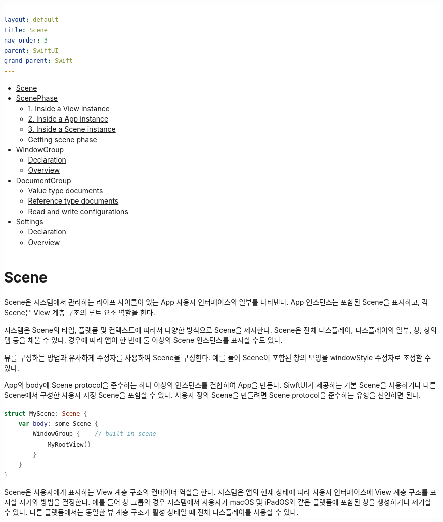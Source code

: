 ```yaml
---
layout: default
title: Scene
nav_order: 3
parent: SwiftUI
grand_parent: Swift
---
```


* [Scene](#scene)
* [ScenePhase](#scenephase)
    * [1. Inside a View instance](#1-inside-a-view-instance)
    * [2. Inside a App instance](#2-inside-a-app-instance)
    * [3. Inside a Scene instance](#3-inside-a-scene-instance)
    * [Getting scene phase](#getting-scene-phase)
* [WindowGroup](#windowgroup)
  * [Declaration](#declaration)
  * [Overview](#overview)
* [DocumentGroup](#documentgroup)
  * [Value type documents](#value-type-documents)
  * [Reference type documents](#reference-type-documents)
  * [Read and write configurations](#read-and-write-configurations)
* [Settings](#settings)
  * [Declaration](#declaration-1)
  * [Overview](#overview-1)

# Scene 

Scene은 시스템에서 관리하는 라이프 사이클이 있는 App 사용자 인터페이스의 일부를 나타낸다. App 인스턴스는 포함된 Scene을 표시하고, 각 Scene은 View 계층 구조의 루트 요소 역할을 한다.  

시스템은 Scene의 타입, 플랫폼 및 컨텍스트에 따라서 다양한 방식으로 Scene을 제시한다. Scene은 전체 디스플레이, 디스플레이의 일부, 창, 창의 탭 등을 채울 수 있다. 경우에 따라 앱이 한 번에 둘 이상의 Scene 인스턴스를 표시할 수도 있다.  

뷰를 구성하는 방법과 유사하게 수정자를 사용하여 Scene을 구성한다. 예를 들어 Scene이 포함된 창의 모양을 windowStyle 수정자로 조정할 수 있다.  

App의 body에 Scene protocol을 준수하는 하나 이상의 인스턴스를 결합하여 App을 만든다. SiwftUI가 제공하는 기본 Scene을 사용하거나 다른 Scene에서 구성한 사용자 지정 Scene을 포함할 수 있다. 사용자 정의 Scene을 만들려면 Scene protocol을 준수하는 유형을 선언하면 된다.  

```swift
struct MyScene: Scene {
    var body: some Scene {
        WindowGroup {    // built-in scene
            MyRootView()
        }
    }
}
```

Scene은 사용자에게 표시하는 View 계층 구조의 컨테이너 역할을 한다. 시스템은 앱의 현재 상태에 따라 사용자 인터페이스에 View 계층 구조를 표시할 시기와 방법을 결정한다. 예를 들어 창 그룹의 경우 시스템에서 사용자가 macOS 및 iPadOS와 같은 플랫폼에 포함된 창을 생성하거나 제거할 수 있다. 다른 플랫폼에서는 동일한 뷰 계층 구조가 활성 상태일 때 전체 디스플레이를 사용할 수 있다.  
